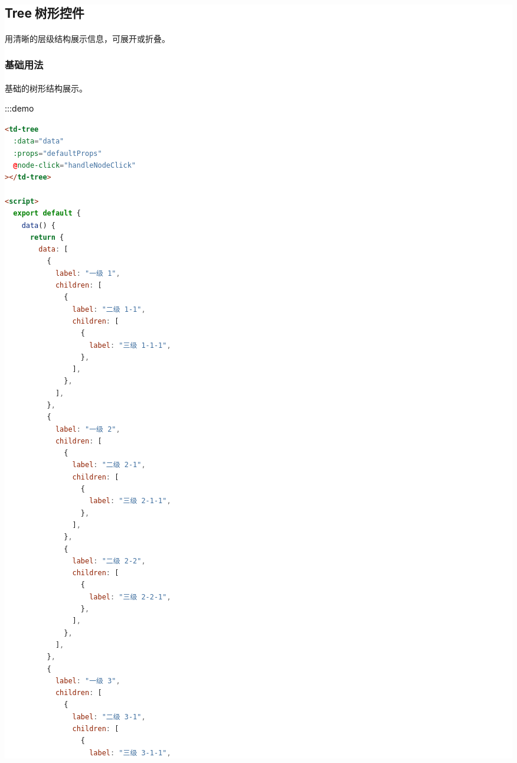 ## Tree 树形控件

用清晰的层级结构展示信息，可展开或折叠。

### 基础用法

基础的树形结构展示。

:::demo

```html
<td-tree
  :data="data"
  :props="defaultProps"
  @node-click="handleNodeClick"
></td-tree>

<script>
  export default {
    data() {
      return {
        data: [
          {
            label: "一级 1",
            children: [
              {
                label: "二级 1-1",
                children: [
                  {
                    label: "三级 1-1-1",
                  },
                ],
              },
            ],
          },
          {
            label: "一级 2",
            children: [
              {
                label: "二级 2-1",
                children: [
                  {
                    label: "三级 2-1-1",
                  },
                ],
              },
              {
                label: "二级 2-2",
                children: [
                  {
                    label: "三级 2-2-1",
                  },
                ],
              },
            ],
          },
          {
            label: "一级 3",
            children: [
              {
                label: "二级 3-1",
                children: [
                  {
                    label: "三级 3-1-1",
```